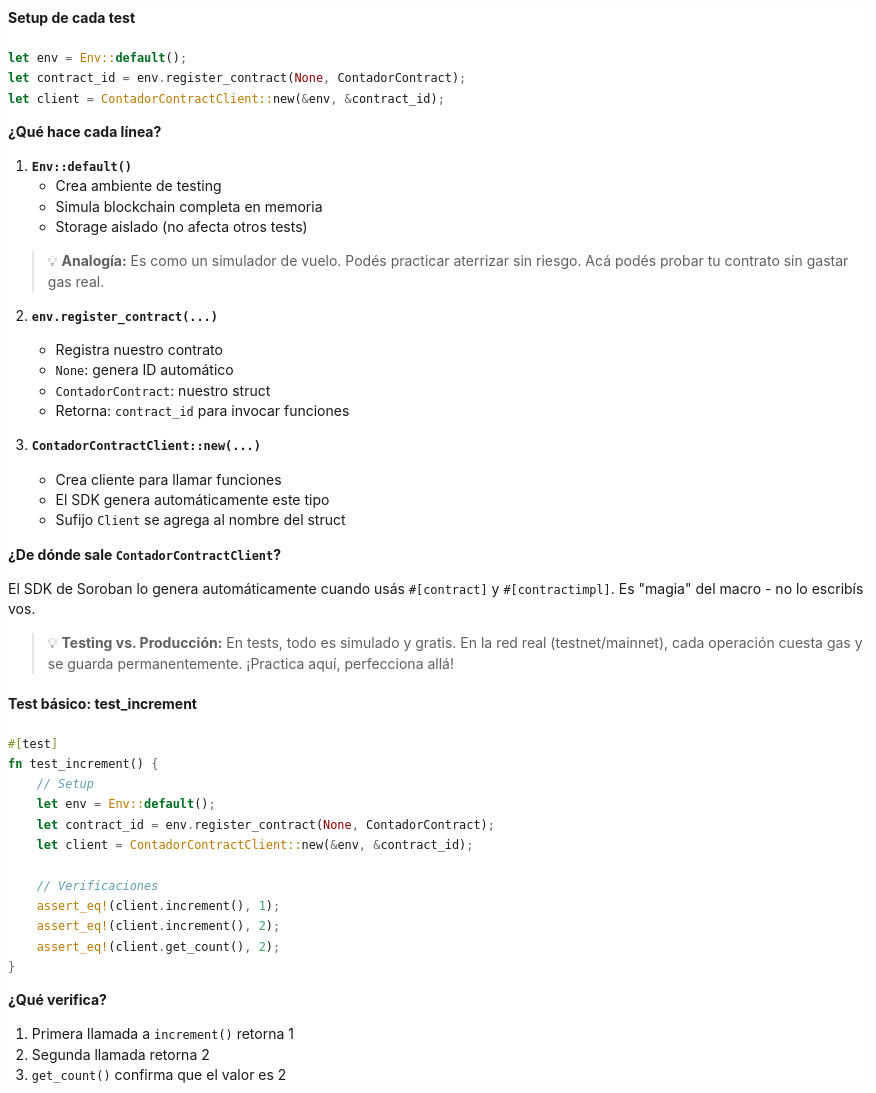 #### Setup de cada test

```rust
let env = Env::default();
let contract_id = env.register_contract(None, ContadorContract);
let client = ContadorContractClient::new(&env, &contract_id);
```

**¿Qué hace cada línea?**

1. **`Env::default()`**
   - Crea ambiente de testing
   - Simula blockchain completa en memoria
   - Storage aislado (no afecta otros tests)

> 💡 **Analogía:** Es como un simulador de vuelo. Podés practicar aterrizar sin riesgo. Acá podés probar tu contrato sin gastar gas real.

2. **`env.register_contract(...)`**
   - Registra nuestro contrato
   - `None`: genera ID automático
   - `ContadorContract`: nuestro struct
   - Retorna: `contract_id` para invocar funciones

3. **`ContadorContractClient::new(...)`**
   - Crea cliente para llamar funciones
   - El SDK genera automáticamente este tipo
   - Sufijo `Client` se agrega al nombre del struct

**¿De dónde sale `ContadorContractClient`?**

El SDK de Soroban lo genera automáticamente cuando usás `#[contract]` y `#[contractimpl]`. Es "magia" del macro - no lo escribís vos.

> 💡 **Testing vs. Producción:** En tests, todo es simulado y gratis. En la red real (testnet/mainnet), cada operación cuesta gas y se guarda permanentemente. ¡Practica aquí, perfecciona allá!

#### Test básico: test_increment

```rust
#[test]
fn test_increment() {
    // Setup
    let env = Env::default();
    let contract_id = env.register_contract(None, ContadorContract);
    let client = ContadorContractClient::new(&env, &contract_id);
    
    // Verificaciones
    assert_eq!(client.increment(), 1);
    assert_eq!(client.increment(), 2);
    assert_eq!(client.get_count(), 2);
}
```

**¿Qué verifica?**
1. Primera llamada a `increment()` retorna 1
2. Segunda llamada retorna 2
3. `get_count()` confirma que el valor es 2
